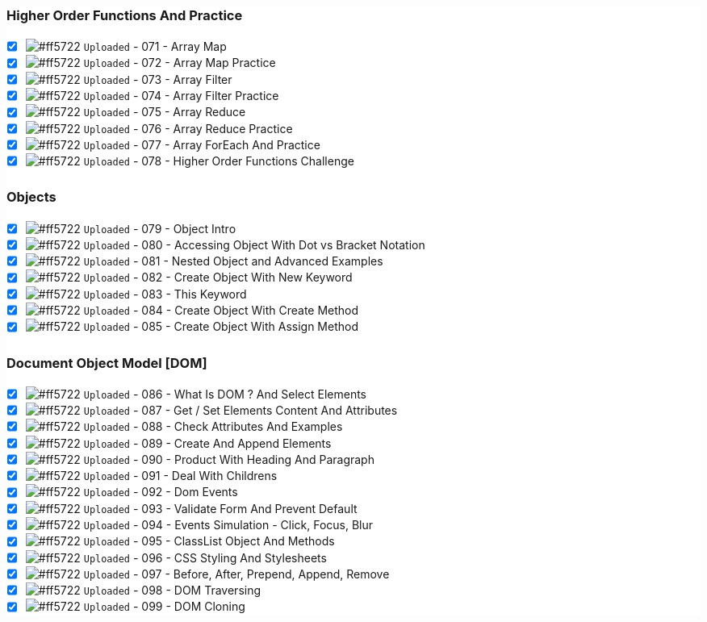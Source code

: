 ### Higher Order Functions And Practice

- [x] ![#ff5722](https://via.placeholder.com/12/ff5722/000000?text=+) `Uploaded` - 071 - Array Map
- [x] ![#ff5722](https://via.placeholder.com/12/ff5722/000000?text=+) `Uploaded` - 072 - Array Map Practice
- [x] ![#ff5722](https://via.placeholder.com/12/ff5722/000000?text=+) `Uploaded` - 073 - Array Filter
- [x] ![#ff5722](https://via.placeholder.com/12/ff5722/000000?text=+) `Uploaded` - 074 - Array Filter Practice
- [x] ![#ff5722](https://via.placeholder.com/12/ff5722/000000?text=+) `Uploaded` - 075 - Array Reduce
- [x] ![#ff5722](https://via.placeholder.com/12/ff5722/000000?text=+) `Uploaded` - 076 - Array Reduce Practice
- [x] ![#ff5722](https://via.placeholder.com/12/ff5722/000000?text=+) `Uploaded` - 077 - Array ForEach And Practice
- [x] ![#ff5722](https://via.placeholder.com/12/ff5722/000000?text=+) `Uploaded` - 078 - Higher Order Functions Challenge

### Objects

- [x] ![#ff5722](https://via.placeholder.com/12/ff5722/000000?text=+) `Uploaded` - 079 - Object Intro
- [x] ![#ff5722](https://via.placeholder.com/12/ff5722/000000?text=+) `Uploaded` - 080 - Accessing Object With Dot vs Bracket Notation
- [x] ![#ff5722](https://via.placeholder.com/12/ff5722/000000?text=+) `Uploaded` - 081 - Nested Object and Advanced Examples
- [x] ![#ff5722](https://via.placeholder.com/12/ff5722/000000?text=+) `Uploaded` - 082 - Create Object With New Keyword
- [x] ![#ff5722](https://via.placeholder.com/12/ff5722/000000?text=+) `Uploaded` - 083 - This Keyword
- [x] ![#ff5722](https://via.placeholder.com/12/ff5722/000000?text=+) `Uploaded` - 084 - Create Object With Create Method
- [x] ![#ff5722](https://via.placeholder.com/12/ff5722/000000?text=+) `Uploaded` - 085 - Create Object With Assign Method

### Document Object Model [DOM]

- [x] ![#ff5722](https://via.placeholder.com/12/ff5722/000000?text=+) `Uploaded` - 086 - What Is DOM ? And Select Elements
- [x] ![#ff5722](https://via.placeholder.com/12/ff5722/000000?text=+) `Uploaded` - 087 - Get / Set Elements Content And Attributes
- [x] ![#ff5722](https://via.placeholder.com/12/ff5722/000000?text=+) `Uploaded` - 088 - Check Attributes And Examples
- [x] ![#ff5722](https://via.placeholder.com/12/ff5722/000000?text=+) `Uploaded` - 089 - Create And Append Elements
- [x] ![#ff5722](https://via.placeholder.com/12/ff5722/000000?text=+) `Uploaded` - 090 - Product With Heading And Paragraph
- [x] ![#ff5722](https://via.placeholder.com/12/ff5722/000000?text=+) `Uploaded` - 091 - Deal With Childrens
- [x] ![#ff5722](https://via.placeholder.com/12/ff5722/000000?text=+) `Uploaded` - 092 - Dom Events
- [x] ![#ff5722](https://via.placeholder.com/12/ff5722/000000?text=+) `Uploaded` - 093 - Validate Form And Prevent Default
- [x] ![#ff5722](https://via.placeholder.com/12/ff5722/000000?text=+) `Uploaded` - 094 - Events Simulation - Click, Focus, Blur
- [x] ![#ff5722](https://via.placeholder.com/12/ff5722/000000?text=+) `Uploaded` - 095 - ClassList Object And Methods
- [x] ![#ff5722](https://via.placeholder.com/12/ff5722/000000?text=+) `Uploaded` - 096 - CSS Styling And Stylesheets 
- [x] ![#ff5722](https://via.placeholder.com/12/ff5722/000000?text=+) `Uploaded` - 097 - Before, After, Prepend, Append, Remove
- [x] ![#ff5722](https://via.placeholder.com/12/ff5722/000000?text=+) `Uploaded` - 098 - DOM Traversing 
- [x] ![#ff5722](https://via.placeholder.com/12/ff5722/000000?text=+) `Uploaded` - 099 - DOM Cloning